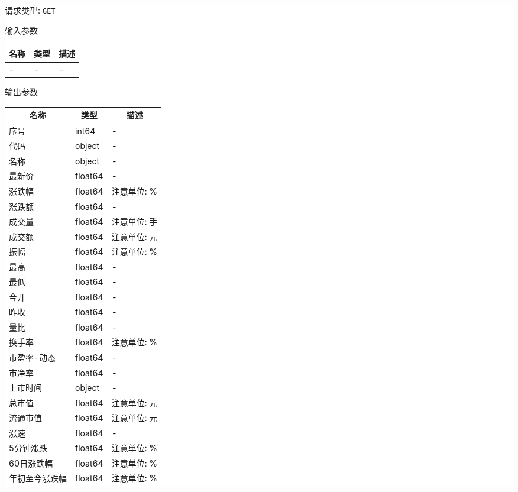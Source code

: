 请求类型: `GET`
  
输入参数  
  
| 名称  | 类型  | 描述  |  
|-----|-----|-----|  
| -   | -   | -   |  
  
输出参数  
  
| 名称      | 类型      | 描述      |  
|---------|---------|---------|  
| 序号      | int64   | -       |  
| 代码      | object  | -       |  
| 名称      | object  | -       |  
| 最新价     | float64 | -       |  
| 涨跌幅     | float64 | 注意单位: % |  
| 涨跌额     | float64 | -       |  
| 成交量     | float64 | 注意单位: 手 |  
| 成交额     | float64 | 注意单位: 元 |  
| 振幅      | float64 | 注意单位: % |  
| 最高      | float64 | -       |  
| 最低      | float64 | -       |  
| 今开      | float64 | -       |  
| 昨收      | float64 | -       |  
| 量比      | float64 | -       |  
| 换手率     | float64 | 注意单位: % |  
| 市盈率-动态  | float64 | -       |  
| 市净率     | float64 | -       |  
| 上市时间    | object  | -       |  
| 总市值     | float64 | 注意单位: 元 |  
| 流通市值    | float64 | 注意单位: 元 |  
| 涨速      | float64 | -       |  
| 5分钟涨跌   | float64 | 注意单位: % |  
| 60日涨跌幅  | float64 | 注意单位: % |  
| 年初至今涨跌幅 | float64 | 注意单位: % |  
  